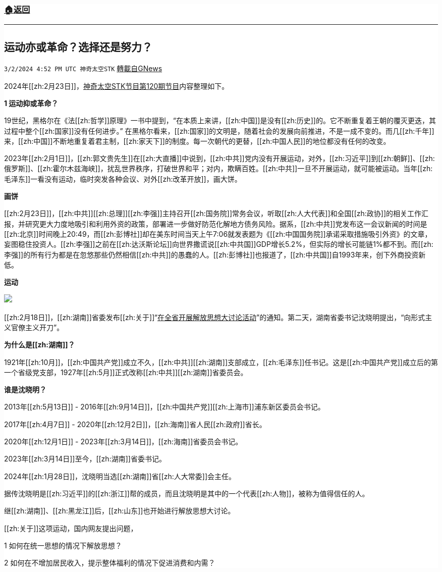###  [:house:返回](README.md)
---


## 运动亦或革命？选择还是努力？
`3/2/2024 4:52 PM UTC 神奇太空STK` [轉載自GNews](https://gnews.org/articles/2359391)

2024年[[zh:2月23日]]，[神奇太空STK节目第120期节目](https://gettr.com/post/p30wpisec64)内容整理如下。

**1 运动抑或革命？**

19世纪，黑格尔在《法[[zh:哲学]]原理》一书中提到，“在本质上来讲，[[zh:中国]]是没有[[zh:历史]]的。它不断重复着王朝的覆灭更迭，其过程中整个[[zh:国家]]没有任何进步。” 在黑格尔看来，[[zh:国家]]的文明是，随着社会的发展向前推进，不是一成不变的。而几[[zh:千年]]来，[[zh:中国]]不断地重复着君主制，[[zh:家天下]]的制度。每一次朝代的更替，[[zh:中国人民]]的地位都没有任何的改变。

2023年[[zh:2月1日]]，[[zh:郭文贵先生]]在[[zh:大直播]]中说到，[[zh:中共]]党内没有开展运动，对外，[[zh:习近平]]到[[zh:朝鲜]]、[[zh:俄罗斯]]、[[zh:霍尔木兹海峡]]，扰乱世界秩序，打破世界和平；对内，欺瞒百姓。[[zh:中共]]一旦不开展运动，就可能被运动。当年[[zh:毛泽东]]一看没有运动，临时突发各种会议、对外[[zh:改革开放]]，画大饼。

**画饼**

[[zh:2月23日]]，[[zh:中共]][[zh:总理]][[zh:李强]]主持召开[[zh:国务院]]常务会议，听取[[zh:人大代表]]和全国[[zh:政协]]的相关工作汇报，并研究更大力度地吸引和利用外资的政策，部署进一步做好防范化解地方债务风险。据系，[[zh:中共]]党发布这一会议新闻的时间是[[zh:北京]]时间晚上20:49，而[[zh:彭博社]]却在美东时间当天上午7:06就发表题为《[[zh:中国国务院]]承诺采取措施吸引外资》的文章，妄图稳住投资人。[[zh:李强]]之前在[[zh:达沃斯论坛]]向世界撒谎说[[zh:中共国]]GDP增长5.2%，但实际的增长可能链1%都不到。而[[zh:李强]]的所有行为都是在忽悠那些仍然相信[[zh:中共]]的愚蠢的人。[[zh:彭博社]]也报道了，[[zh:中共国]]自1993年来，创下外商投资新低。

**运动**

![](ipfs://QmbuhXhqP1ZuqkiTvrhNYmf3eoi4tkMis2SS67ZNiyNSyC?.png)

[[zh:2月18日]]，[[zh:湖南]]省委发布[[zh:关于]]“[在全省开展解放思想大讨论活动](https://www.hunan.gov.cn/hnszf/hnyw/sy/hnyw1/202402/t20240218_32861352.html)”的通知。第二天，湖南省委书记沈晓明提出，“向形式主义官僚主义开刀”。

**为什么是[[zh:湖南]]？**

1921年[[zh:10月]]，[[zh:中国共产党]]成立不久，[[zh:中共]][[zh:湖南]]支部成立，[[zh:毛泽东]]任书记。这是[[zh:中国共产党]]成立后的第一个省级党支部，1927年[[zh:5月]]正式改称[[zh:中共]][[zh:湖南]]省委员会。

**谁是沈晓明？**

2013年[[zh:5月13日]] \- 2016年[[zh:9月14日]]，[[zh:中国共产党]][[zh:上海市]]浦东新区委员会书记。

2017年[[zh:4月7日]] \- 2020年[[zh:12月2日]]，[[zh:海南]]省人民[[zh:政府]]省长。

2020年[[zh:12月1日]] \- 2023年[[zh:3月14日]]，[[zh:海南]]省委员会书记。

2023年[[zh:3月14日]]至今，[[zh:湖南]]省委书记。

2024年[[zh:1月28日]]，沈晓明当选[[zh:湖南]]省[[zh:人大常委]]会主任。

据传沈晓明是[[zh:习近平]]的[[zh:浙江]]帮的成员，而且沈晓明是其中的一个代表[[zh:人物]]，被称为值得信任的人。

继[[zh:湖南]]、[[zh:黑龙江]]后，[[zh:山东]]也开始进行解放思想大讨论。

[[zh:关于]]这项运动，国内网友提出问题，

1 如何在统一思想的情况下解放思想？

2 如何在不增加居民收入，提示整体福利的情况下促进消费和内需？
